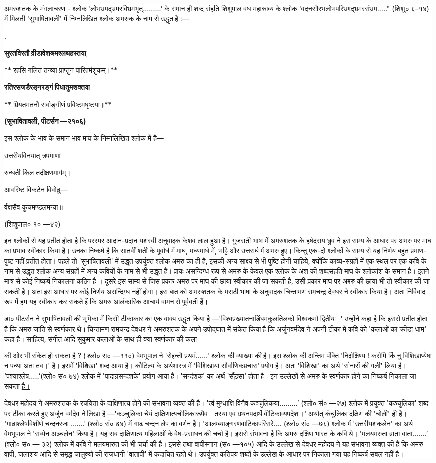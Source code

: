  

अमरुशतक के मंगलाचरण - श्लोक 'लोभभ्रमद्भ्रमरविभ्रमभृत्.........’ के समान ही शब्द संहति शिशुपाल वध महाकाव्य के श्लोक 'वदनसौरभलोभपरिभ्रमद्भ्रमरसंभ्रम....." (शिशु० ६–१४) में मिलती 'सुभाषितावली' में निम्नलिखित श्लोक अमरुक के नाम से उद्धृत है :—

.

**सुरतविरतौ व्रीडावेशश्रमश्लथहस्तया,**  

** रहसि गलितं तन्व्या प्राप्तुंन पारितमंशुकम्।**  

**रतिरसजडैरङ्गरङ्गं पिधातुमशक्तया**  

** प्रियतमतनौ सर्वाङ्गीणं प्रविष्टमधृष्टया॥**

**(सुभाषितावली, पीटर्सन —२१०६)**

 

इस श्लोक के भाव के समान भाव माघ के निम्नलिखित श्लोक में है—

उत्तरीयविनयात् त्रपमाणां  

 रुन्धती किल तदीक्षणमार्गम्।  

आवरिष्ट विकटेन विवोढु—  

  र्वक्षसैव कुचमण्डलमन्या॥

(शिशुपाल० १० —४२)

 

इन श्लोकों से यह प्रतीत होता है कि परस्पर आदान-प्रदान यशस्वी अनुवादक केशव लाल हुआ है। गुजराती भाषा में अमरुशतक के हर्षदराय ध्रुव ने इस साम्य के आधार पर अमरु पर माघ का प्रभाव स्वीकार किया है। उनका निष्कर्ष है कि सातवीं शती के पूर्वार्ध में माघ, मध्यमार्ध में, भट्टि और उत्तरार्ध में अमरु हुए। किन्तु एक-दो श्लोकों के साम्य से यह निर्णय बहुत प्रमाण-पुष्ट नहीं प्रतीत होता। पहले तो 'सुभाषितावली' में उद्धृत उपर्युक्त श्लोक अमरु का ही है, इसकी अन्य साक्ष्य से भी पुष्टि होनी चाहिये, क्योंकि काव्य-संग्रहों में एक स्थल पर एक कवि के नाम से उद्धृत श्लोक अन्य संग्रहों में अन्य कवियों के नाम से भी उद्धृत हैं। प्रायः असन्दिग्ध रूप से अमरु के केवल एक श्लोक के अंश की शब्दसंहति माघ के श्लोकांश के समान है। इतने मात्र से कोई निष्कर्ष निकालना कठिन है । दूसरे इस साम्य से जिस प्रकार अमरु पर माघ की छाया स्वीकार की जा सकती है, उसी प्रकार माघ पर अमरु की छाया भी तो स्वीकार की जा सकती है। अतः इस आधार पर कोई निर्णय असन्दिग्ध नहीं होगा। इस बात को अमरुशतक के मराठी भाषा के अनुवादक चिन्तामण रामचन्द्र देवधर ने स्वीकार किया [है।](https://# "अमरुशतक —मराठी अनुवाद, उपोद्घात, पृ० ४, पूना, १९५९.") अतः निर्विवाद रूप में हम यह स्वीकार कर सकते हैं कि अमरु आलंकारिक आचार्य वामन से पूर्ववर्ती हैं।

 डा० पीटर्सन ने सुभाषितावली की भूमिका में किसी टीकाकार का एक वाक्य उद्धृत किया है —'विश्वप्रख्यातनाडिंधमकुलतिलको विश्वकर्मा द्वितीयः।' उन्होंने कहा है कि इससे प्रतीत होता है कि अमरु जाति से स्वर्णकार थे। चिन्तामण रामचन्द्र देवधर ने अमरुशतक के अपने उपोद्घात में संकेत किया है कि अर्जुनवर्मदेव ने अपनी टीका में कवि को 'कलाओं का क्रीडा धाम' कहा है। साहित्य, संगीत आदि सुकुमार कलाओं के साथ ही क्या स्वर्णकार की कला

की ओर भी संकेत हो सकता है ? ( श्लो० स० —११०) वेमभूपाल ने 'रोहन्तौ प्रथमं......' श्लोक की व्याख्या की है। इस श्लोक की अन्तिम पंक्ति 'निर्दाक्षिण्य ! करोमि किं नु विशिखाप्येषा न पन्था अतः तव।' है। इसमें 'विशिखा' शब्द आया है। कौटिल्य के अर्थशास्त्र में 'विशिखायां सौर्वाणिकप्रचारः' प्रयोग है। अतः 'विशिखा' का अर्थ 'सोनारों की गली' लिया है। 'पश्याश्लेष.....’(श्लो० सं० ७४) श्लोक में 'पादाग्रसन्दशके' प्रयोग आया है। 'सन्दंशक' का अर्थ 'सँड़सा' होता है। इन उल्लेखों से अमरु के स्वर्णकार होने का निष्कर्ष निकाला जा सकता [है।](https://# "अमरुशतकम्, मराठी अनुवाद, उपोद्घात पृ० ५ पूना १९५९.")

 देवधर महोदय ने अमरुशतक के रचयिता के दाक्षिणात्य होने की संभावना व्यक्त की है। 'त्वं मुग्धाक्षि विनैव कञ्चुलिकया.........’ (श्लो० सं० —२७) श्लोक में प्रयुक्त 'कञ्चुलिका' शब्द पर टीका करते हुए अर्जुन वर्मदेव ने लिखा है —'कञ्चुलिका चेयं दाक्षिणात्यचोलिकारूपैव। तस्या एव ग्रथनपदार्थे वीटिकाव्यपदेशः।' अर्थात् कंचुलिका दक्षिण की 'चोली' ही है। 'गाढाश्लेषविशीर्ण चन्दनरजः .......' (श्लो० सं० ७४) में गाढ चन्दन लेप का वर्णन है। 'आलम्ब्याङ्गरणवाटिकापरिसरे.... (श्लो० सं० —७८) श्लोक में 'उत्तरीयशकलेन' का अर्थ वेमभूपाल ने 'सव्येन अञ्चलेन' किया है। यह सब दाक्षिणात्य महिलाओं के वेष-प्रसाधन की चर्चा है। इससे संभावना है कि अमरु दक्षिण भारत के कवि थे। 'मलयमरुतां व्राता वातां.......’ (श्लो० सं० — ३२) श्लोक में कवि ने मलयमारुत की भी चर्चा की है। इससे तथा वापीस्नान (सं० —१०५) आदि के उल्लेख से देवधर महोदय ने यह संभावना व्यक्त की है कि अमरु वापी, जलाशय आदि से समृद्ध चालुक्यों की राजधानी 'वातापी' में कदाचित् रहते थे। उपर्युक्त कतिपय शब्दों के उल्लेख के आधार पर निकाला गया यह निष्कर्ष सबल नहीं है।
